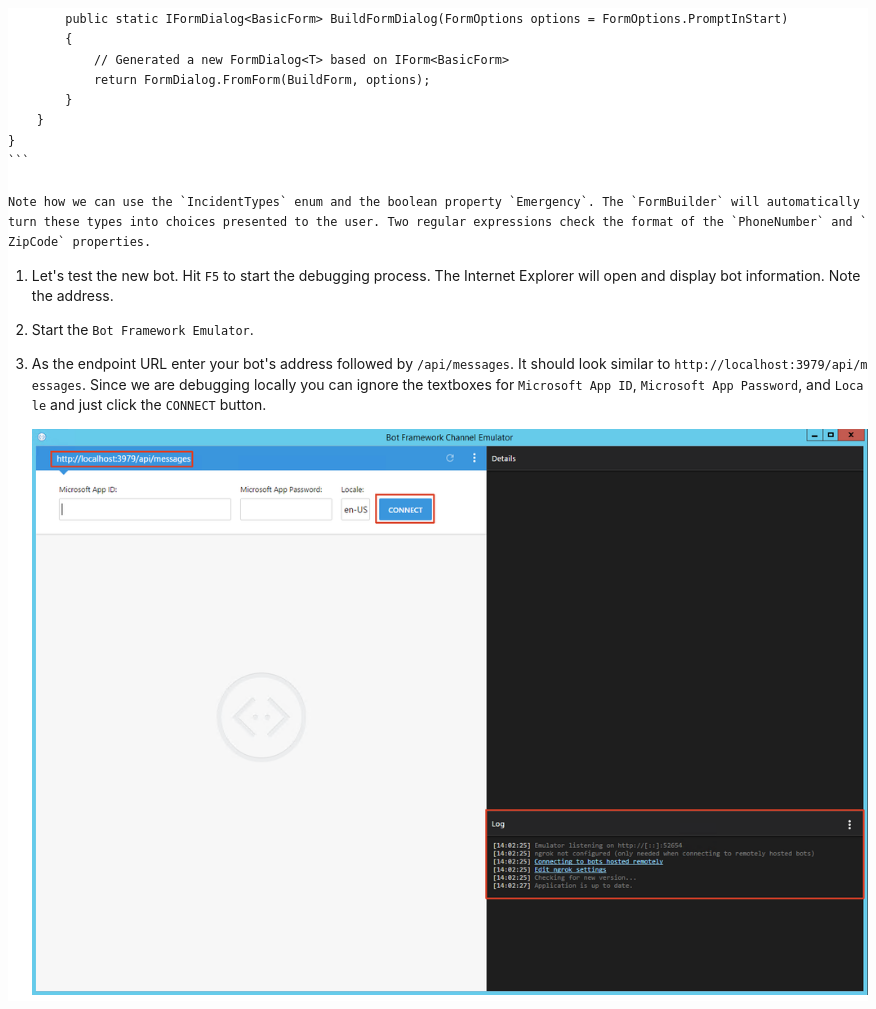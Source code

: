             public static IFormDialog<BasicForm> BuildFormDialog(FormOptions options = FormOptions.PromptInStart)
            {
                // Generated a new FormDialog<T> based on IForm<BasicForm>
                return FormDialog.FromForm(BuildForm, options);
            }
        }
    }
    ```

    Note how we can use the `IncidentTypes` enum and the boolean property `Emergency`. The `FormBuilder` will automatically turn these types into choices presented to the user. Two regular expressions check the format of the `PhoneNumber` and `ZipCode` properties.

1. Let's test the new bot. Hit `F5` to start the debugging process. The Internet Explorer will open and display bot information. Note the address.

1. Start the `Bot Framework Emulator`.

1. As the endpoint URL enter your bot's address followed by `/api/messages`. It should look similar to `http://localhost:3979/api/messages`. Since we are debugging locally you can ignore the textboxes for `Microsoft App ID`, `Microsoft App Password`, and `Locale` and just click the `CONNECT` button.

    ![image](./media/2017-07-11_16_04_00.png)
